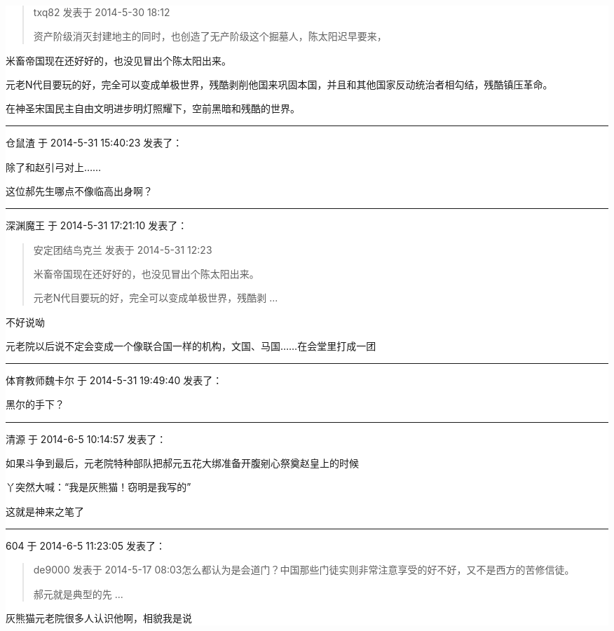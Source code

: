 > txq82 发表于 2014-5-30 18:12
> 
> 资产阶级消灭封建地主的同时，也创造了无产阶级这个掘墓人，陈太阳迟早要来，



米畜帝国现在还好好的，也没见冒出个陈太阳出来。

元老N代目要玩的好，完全可以变成单极世界，残酷剥削他国来巩固本国，并且和其他国家反动统治者相勾结，残酷镇压革命。

在神圣宋国民主自由文明进步明灯照耀下，空前黑暗和残酷的世界。

---------

仓鼠渣 于 2014-5-31 15:40:23 发表了：

除了和赵引弓对上……

这位郝先生哪点不像临高出身啊？

---------

深渊魔王 于 2014-5-31 17:21:10 发表了：

> 安定团结鸟克兰 发表于 2014-5-31 12:23
> 
> 米畜帝国现在还好好的，也没见冒出个陈太阳出来。
> 
> 元老N代目要玩的好，完全可以变成单极世界，残酷剥 ...



不好说呦

元老院以后说不定会变成一个像联合国一样的机构，文国、马国……在会堂里打成一团

---------

体育教师魏卡尔 于 2014-5-31 19:49:40 发表了：

黑尔的手下？

---------

清源 于 2014-6-5 10:14:57 发表了：

如果斗争到最后，元老院特种部队把郝元五花大绑准备开腹剜心祭奠赵皇上的时候

丫突然大喊：“我是灰熊猫！窃明是我写的”

这就是神来之笔了

---------

604 于 2014-6-5 11:23:05 发表了：

> de9000 发表于 2014-5-17 08:03怎么都认为是会道门？中国那些门徒实则非常注意享受的好不好，又不是西方的苦修信徒。
> 
> 郝元就是典型的先 ...



灰熊猫元老院很多人认识他啊，相貌我是说
